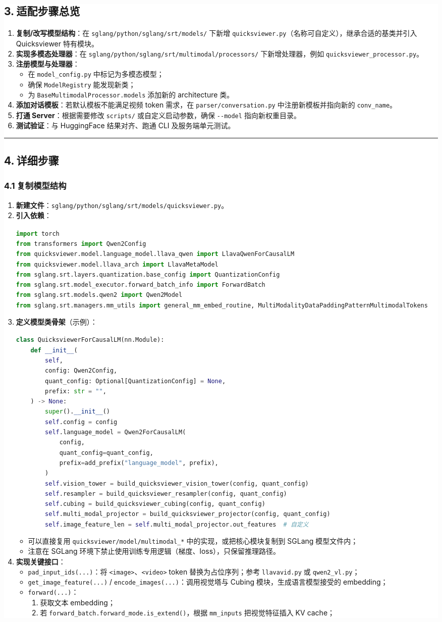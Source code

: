 
## 3. 适配步骤总览

1. **复制/改写模型结构**：在 `sglang/python/sglang/srt/models/` 下新增 `quicksviewer.py`（名称可自定义），继承合适的基类并引入 Quicksviewer 特有模块。
2. **实现多模态处理器**：在 `sglang/python/sglang/srt/multimodal/processors/` 下新增处理器，例如 `quicksviewer_processor.py`。
3. **注册模型与处理器**：
   - 在 `model_config.py` 中标记为多模态模型；
   - 确保 `ModelRegistry` 能发现新类；
   - 为 `BaseMultimodalProcessor.models` 添加新的 architecture 类。
4. **添加对话模板**：若默认模板不能满足视频 token 需求，在 `parser/conversation.py` 中注册新模板并指向新的 `conv_name`。
5. **打通 Server**：根据需要修改 `scripts/` 或自定义启动参数，确保 `--model` 指向新权重目录。
6. **测试验证**：与 HuggingFace 结果对齐、跑通 CLI 及服务端单元测试。

---

## 4. 详细步骤

### 4.1 复制模型结构

1. **新建文件**：`sglang/python/sglang/srt/models/quicksviewer.py`。
2. **引入依赖**：
   ```python
   import torch
   from transformers import Qwen2Config
   from quicksviewer.model.language_model.llava_qwen import LlavaQwenForCausalLM
   from quicksviewer.model.llava_arch import LlavaMetaModel
   from sglang.srt.layers.quantization.base_config import QuantizationConfig
   from sglang.srt.model_executor.forward_batch_info import ForwardBatch
   from sglang.srt.models.qwen2 import Qwen2Model
   from sglang.srt.managers.mm_utils import general_mm_embed_routine, MultiModalityDataPaddingPatternMultimodalTokens
   ```
3. **定义模型类骨架**（示例）：
   ```python
   class QuicksviewerForCausalLM(nn.Module):
       def __init__(
           self,
           config: Qwen2Config,
           quant_config: Optional[QuantizationConfig] = None,
           prefix: str = "",
       ) -> None:
           super().__init__()
           self.config = config
           self.language_model = Qwen2ForCausalLM(
               config,
               quant_config=quant_config,
               prefix=add_prefix("language_model", prefix),
           )
           self.vision_tower = build_quicksviewer_vision_tower(config, quant_config)
           self.resampler = build_quicksviewer_resampler(config, quant_config)
           self.cubing = build_quicksviewer_cubing(config, quant_config)
           self.multi_modal_projector = build_quicksviewer_projector(config, quant_config)
           self.image_feature_len = self.multi_modal_projector.out_features  # 自定义
   ```
   - 可以直接复用 `quicksviewer/model/multimodal_*` 中的实现，或把核心模块复制到 SGLang 模型文件内；
   - 注意在 SGLang 环境下禁止使用训练专用逻辑（梯度、loss），只保留推理路径。
4. **实现关键接口**：
   - `pad_input_ids(...)`：将 `<image>`、`<video>` token 替换为占位序列；参考 `llavavid.py` 或 `qwen2_vl.py`；
   - `get_image_feature(...)` / `encode_images(...)`：调用视觉塔与 Cubing 模块，生成语言模型接受的 embedding；
   - `forward(...)`：
     1. 获取文本 embedding；
     2. 若 `forward_batch.forward_mode.is_extend()`，根据 `mm_inputs` 把视觉特征插入 KV cache；